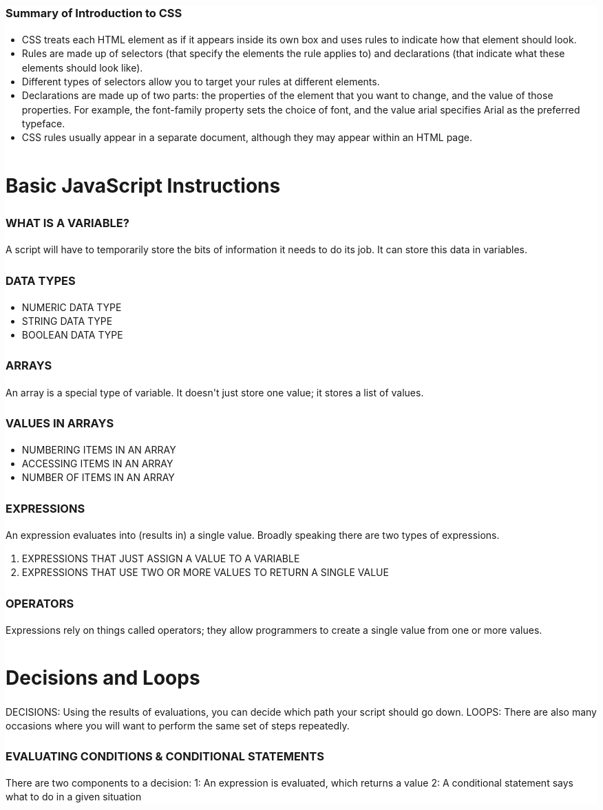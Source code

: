 ### Summary of Introduction to CSS
* CSS treats each HTML element as if it appears inside its own box and uses rules to indicate how that element should look.
* Rules are made up of selectors (that specify the elements the rule applies to) and declarations (that indicate what these elements should look like).
* Different types of selectors allow you to target your rules at different elements.
* Declarations are made up of two parts: the properties of the element that you want to change, and the value of those properties. For example, the font-family property sets the choice of font, and the value arial specifies Arial as the preferred typeface.
* CSS rules usually appear in a separate document, although they may appear within an HTML page.

# Basic JavaScript Instructions
### WHAT IS A VARIABLE?
A script will have to temporarily store the bits of information it needs to do its job. It can store this data in variables.

### DATA TYPES
* NUMERIC DATA TYPE
* STRING DATA TYPE
* BOOLEAN DATA TYPE

### ARRAYS
An array is a special type of variable. It doesn't just store one value; it stores a list of values.

### VALUES IN ARRAYS
* NUMBERING ITEMS IN AN ARRAY
* ACCESSING ITEMS IN AN ARRAY
* NUMBER OF ITEMS IN AN ARRAY

### EXPRESSIONS
An expression evaluates into (results in) a single value. Broadly speaking there are two types of expressions.
1. EXPRESSIONS THAT JUST ASSIGN A VALUE TO A VARIABLE
2. EXPRESSIONS THAT USE TWO OR MORE VALUES TO RETURN A SINGLE VALUE

### OPERATORS
Expressions rely on things called operators; they allow programmers to create a single value from one or more values.

# Decisions and Loops
DECISIONS: Using the results of evaluations, you can decide which path your script should go down.
LOOPS: There are also many occasions where you will want to perform the same set of steps repeatedly.

### EVALUATING CONDITIONS & CONDITIONAL STATEMENTS
There are two components to a decision:
1: An expression is evaluated, which returns a value
2: A conditional statement says what to do in a given situation
